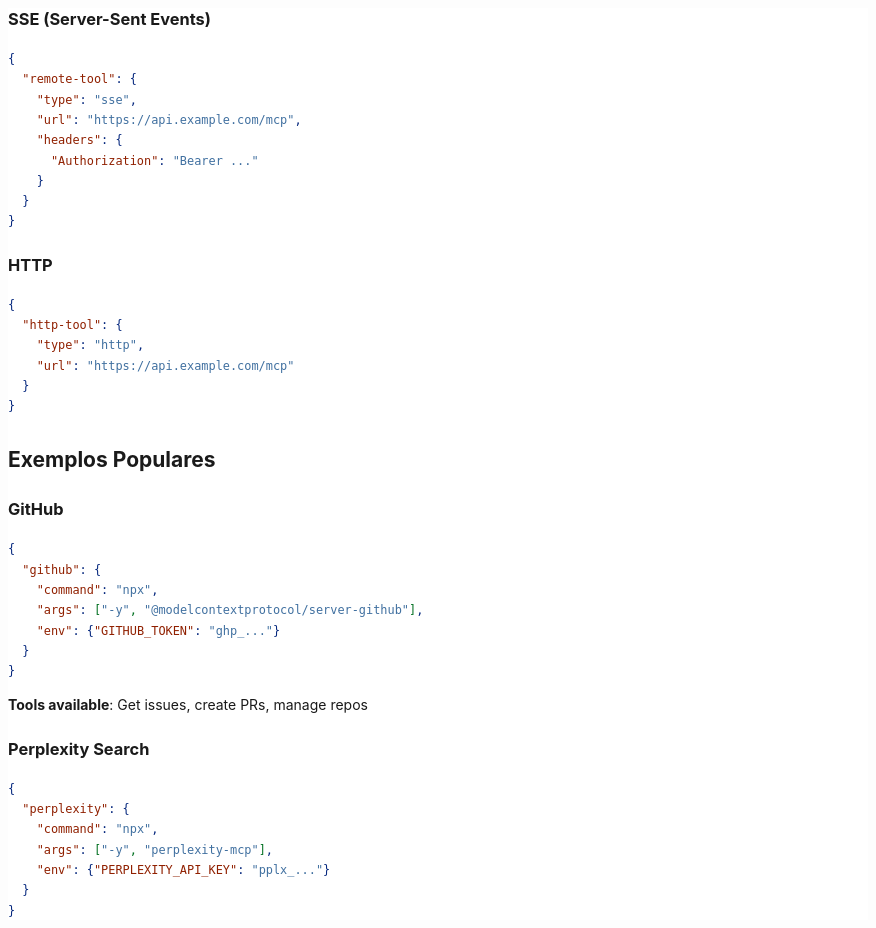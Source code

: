 ### SSE (Server-Sent Events)

```json
{
  "remote-tool": {
    "type": "sse",
    "url": "https://api.example.com/mcp",
    "headers": {
      "Authorization": "Bearer ..."
    }
  }
}
```

### HTTP

```json
{
  "http-tool": {
    "type": "http",
    "url": "https://api.example.com/mcp"
  }
}
```

## Exemplos Populares

### GitHub

```json
{
  "github": {
    "command": "npx",
    "args": ["-y", "@modelcontextprotocol/server-github"],
    "env": {"GITHUB_TOKEN": "ghp_..."}
  }
}
```

**Tools available**: Get issues, create PRs, manage repos

### Perplexity Search

```json
{
  "perplexity": {
    "command": "npx",
    "args": ["-y", "perplexity-mcp"],
    "env": {"PERPLEXITY_API_KEY": "pplx_..."}
  }
}
```
